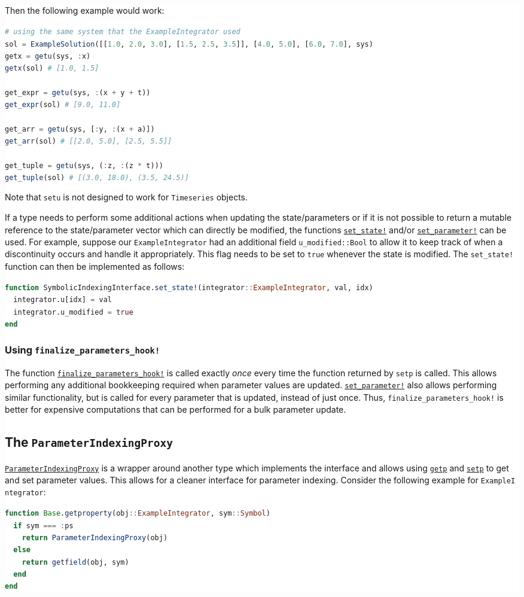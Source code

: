 Then the following example would work:
```julia
# using the same system that the ExampleIntegrator used
sol = ExampleSolution([[1.0, 2.0, 3.0], [1.5, 2.5, 3.5]], [4.0, 5.0], [6.0, 7.0], sys)
getx = getu(sys, :x)
getx(sol) # [1.0, 1.5]

get_expr = getu(sys, :(x + y + t))
get_expr(sol) # [9.0, 11.0]

get_arr = getu(sys, [:y, :(x + a)])
get_arr(sol) # [[2.0, 5.0], [2.5, 5.5]]

get_tuple = getu(sys, (:z, :(z * t)))
get_tuple(sol) # [(3.0, 18.0), (3.5, 24.5)]
```

Note that `setu` is not designed to work for `Timeseries` objects.

If a type needs to perform some additional actions when updating the state/parameters
or if it is not possible to return a mutable reference to the state/parameter vector
which can directly be modified, the functions [`set_state!`](@ref) and/or
[`set_parameter!`](@ref) can be used. For example, suppose our `ExampleIntegrator`
had an additional field `u_modified::Bool` to allow it to keep track of when a
discontinuity occurs and handle it appropriately. This flag needs to be set to `true`
whenever the state is modified. The `set_state!` function can then be implemented as
follows:

```julia
function SymbolicIndexingInterface.set_state!(integrator::ExampleIntegrator, val, idx)
  integrator.u[idx] = val
  integrator.u_modified = true
end
```

### Using `finalize_parameters_hook!`

The function [`finalize_parameters_hook!`](@ref) is called exactly _once_ every time the
function returned by `setp` is called. This allows performing any additional bookkeeping
required when parameter values are updated. [`set_parameter!`](@ref) also allows performing
similar functionality, but is called for every parameter that is updated, instead of just
once. Thus, `finalize_parameters_hook!` is better for expensive computations that can be
performed for a bulk parameter update.

## The `ParameterIndexingProxy`

[`ParameterIndexingProxy`](@ref) is a wrapper around another type which implements the
interface and allows using [`getp`](@ref) and [`setp`](@ref) to get and set parameter 
values. This allows for a cleaner interface for parameter indexing. Consider the
following example for `ExampleIntegrator`:

```julia
function Base.getproperty(obj::ExampleIntegrator, sym::Symbol)
  if sym === :ps
    return ParameterIndexingProxy(obj)
  else
    return getfield(obj, sym)
  end
end
```
